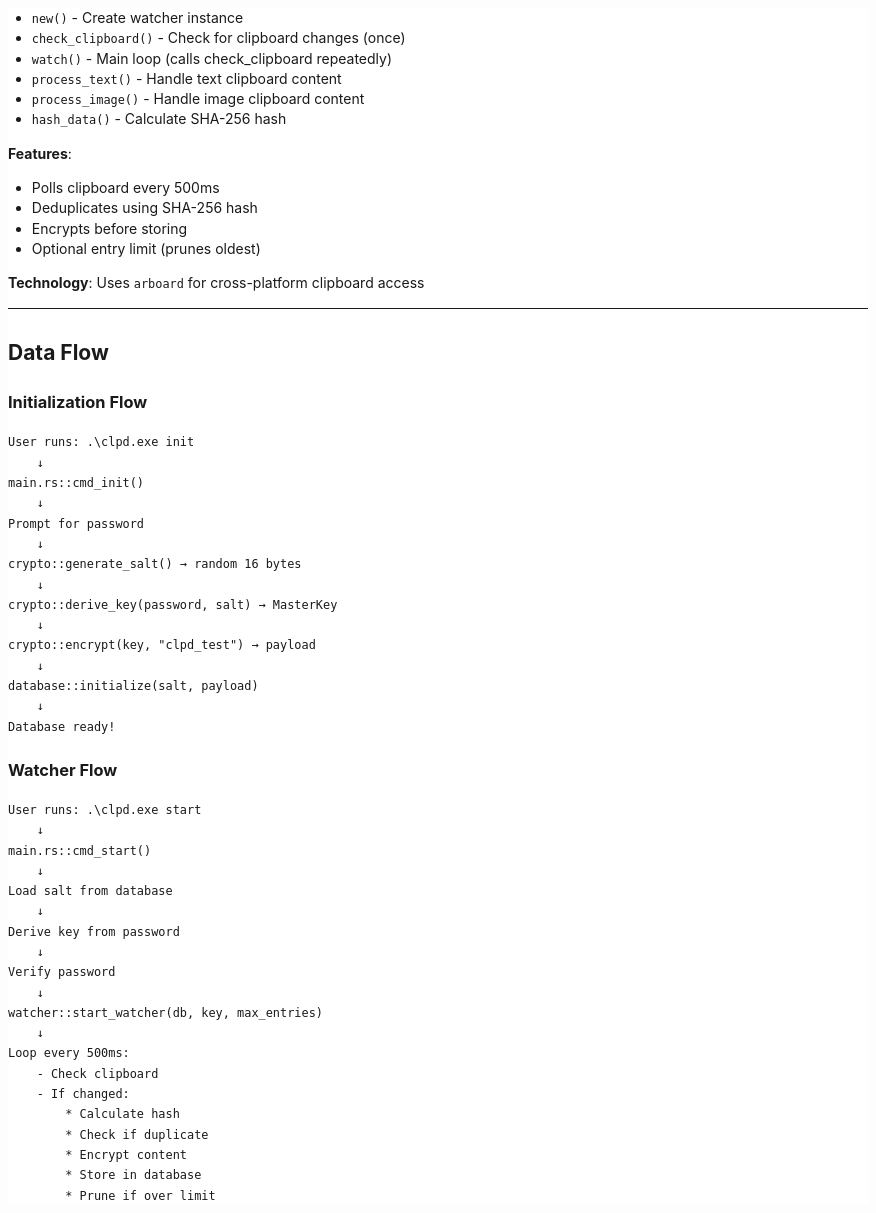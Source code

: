 - `new()` - Create watcher instance
- `check_clipboard()` - Check for clipboard changes (once)
- `watch()` - Main loop (calls check_clipboard repeatedly)
- `process_text()` - Handle text clipboard content
- `process_image()` - Handle image clipboard content
- `hash_data()` - Calculate SHA-256 hash

**Features**:

- Polls clipboard every 500ms
- Deduplicates using SHA-256 hash
- Encrypts before storing
- Optional entry limit (prunes oldest)

**Technology**: Uses `arboard` for cross-platform clipboard access

---

## Data Flow

### Initialization Flow

```
User runs: .\clpd.exe init
    ↓
main.rs::cmd_init()
    ↓
Prompt for password
    ↓
crypto::generate_salt() → random 16 bytes
    ↓
crypto::derive_key(password, salt) → MasterKey
    ↓
crypto::encrypt(key, "clpd_test") → payload
    ↓
database::initialize(salt, payload)
    ↓
Database ready!
```

### Watcher Flow

```
User runs: .\clpd.exe start
    ↓
main.rs::cmd_start()
    ↓
Load salt from database
    ↓
Derive key from password
    ↓
Verify password
    ↓
watcher::start_watcher(db, key, max_entries)
    ↓
Loop every 500ms:
    - Check clipboard
    - If changed:
        * Calculate hash
        * Check if duplicate
        * Encrypt content
        * Store in database
        * Prune if over limit
```
